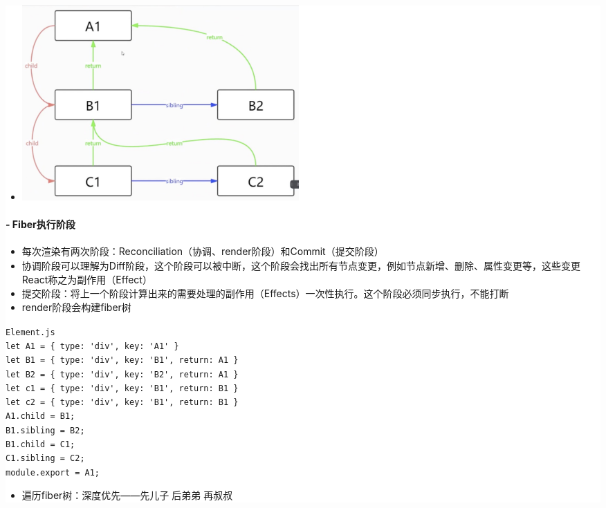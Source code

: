 - <img src="./images/06.png" width="400" />
#### - Fiber执行阶段
- 每次渲染有两次阶段：Reconciliation（协调、render阶段）和Commit（提交阶段）
- 协调阶段可以理解为Diff阶段，这个阶段可以被中断，这个阶段会找出所有节点变更，例如节点新增、删除、属性变更等，这些变更React称之为副作用（Effect）
- 提交阶段：将上一个阶段计算出来的需要处理的副作用（Effects）一次性执行。这个阶段必须同步执行，不能打断
- render阶段会构建fiber树
```
Element.js
let A1 = { type: 'div', key: 'A1' }
let B1 = { type: 'div', key: 'B1', return: A1 }
let B2 = { type: 'div', key: 'B2', return: A1 }
let c1 = { type: 'div', key: 'B1', return: B1 }
let c2 = { type: 'div', key: 'B1', return: B1 }
A1.child = B1;
B1.sibling = B2;
B1.child = C1;
C1.sibling = C2;
module.export = A1;
```
- 遍历fiber树：深度优先——先儿子 后弟弟 再叔叔